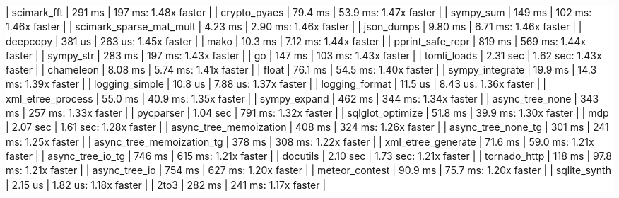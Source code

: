 | scimark_fft                | 291 ms                                                          | 197 ms: 1.48x faster                                                            |
| crypto_pyaes               | 79.4 ms                                                         | 53.9 ms: 1.47x faster                                                           |
| sympy_sum                  | 149 ms                                                          | 102 ms: 1.46x faster                                                            |
| scimark_sparse_mat_mult    | 4.23 ms                                                         | 2.90 ms: 1.46x faster                                                           |
| json_dumps                 | 9.80 ms                                                         | 6.71 ms: 1.46x faster                                                           |
| deepcopy                   | 381 us                                                          | 263 us: 1.45x faster                                                            |
| mako                       | 10.3 ms                                                         | 7.12 ms: 1.44x faster                                                           |
| pprint_safe_repr           | 819 ms                                                          | 569 ms: 1.44x faster                                                            |
| sympy_str                  | 283 ms                                                          | 197 ms: 1.43x faster                                                            |
| go                         | 147 ms                                                          | 103 ms: 1.43x faster                                                            |
| tomli_loads                | 2.31 sec                                                        | 1.62 sec: 1.43x faster                                                          |
| chameleon                  | 8.08 ms                                                         | 5.74 ms: 1.41x faster                                                           |
| float                      | 76.1 ms                                                         | 54.5 ms: 1.40x faster                                                           |
| sympy_integrate            | 19.9 ms                                                         | 14.3 ms: 1.39x faster                                                           |
| logging_simple             | 10.8 us                                                         | 7.88 us: 1.37x faster                                                           |
| logging_format             | 11.5 us                                                         | 8.43 us: 1.36x faster                                                           |
| xml_etree_process          | 55.0 ms                                                         | 40.9 ms: 1.35x faster                                                           |
| sympy_expand               | 462 ms                                                          | 344 ms: 1.34x faster                                                            |
| async_tree_none            | 343 ms                                                          | 257 ms: 1.33x faster                                                            |
| pycparser                  | 1.04 sec                                                        | 791 ms: 1.32x faster                                                            |
| sqlglot_optimize           | 51.8 ms                                                         | 39.9 ms: 1.30x faster                                                           |
| mdp                        | 2.07 sec                                                        | 1.61 sec: 1.28x faster                                                          |
| async_tree_memoization     | 408 ms                                                          | 324 ms: 1.26x faster                                                            |
| async_tree_none_tg         | 301 ms                                                          | 241 ms: 1.25x faster                                                            |
| async_tree_memoization_tg  | 378 ms                                                          | 308 ms: 1.22x faster                                                            |
| xml_etree_generate         | 71.6 ms                                                         | 59.0 ms: 1.21x faster                                                           |
| async_tree_io_tg           | 746 ms                                                          | 615 ms: 1.21x faster                                                            |
| docutils                   | 2.10 sec                                                        | 1.73 sec: 1.21x faster                                                          |
| tornado_http               | 118 ms                                                          | 97.8 ms: 1.21x faster                                                           |
| async_tree_io              | 754 ms                                                          | 627 ms: 1.20x faster                                                            |
| meteor_contest             | 90.9 ms                                                         | 75.7 ms: 1.20x faster                                                           |
| sqlite_synth               | 2.15 us                                                         | 1.82 us: 1.18x faster                                                           |
| 2to3                       | 282 ms                                                          | 241 ms: 1.17x faster                                                            |